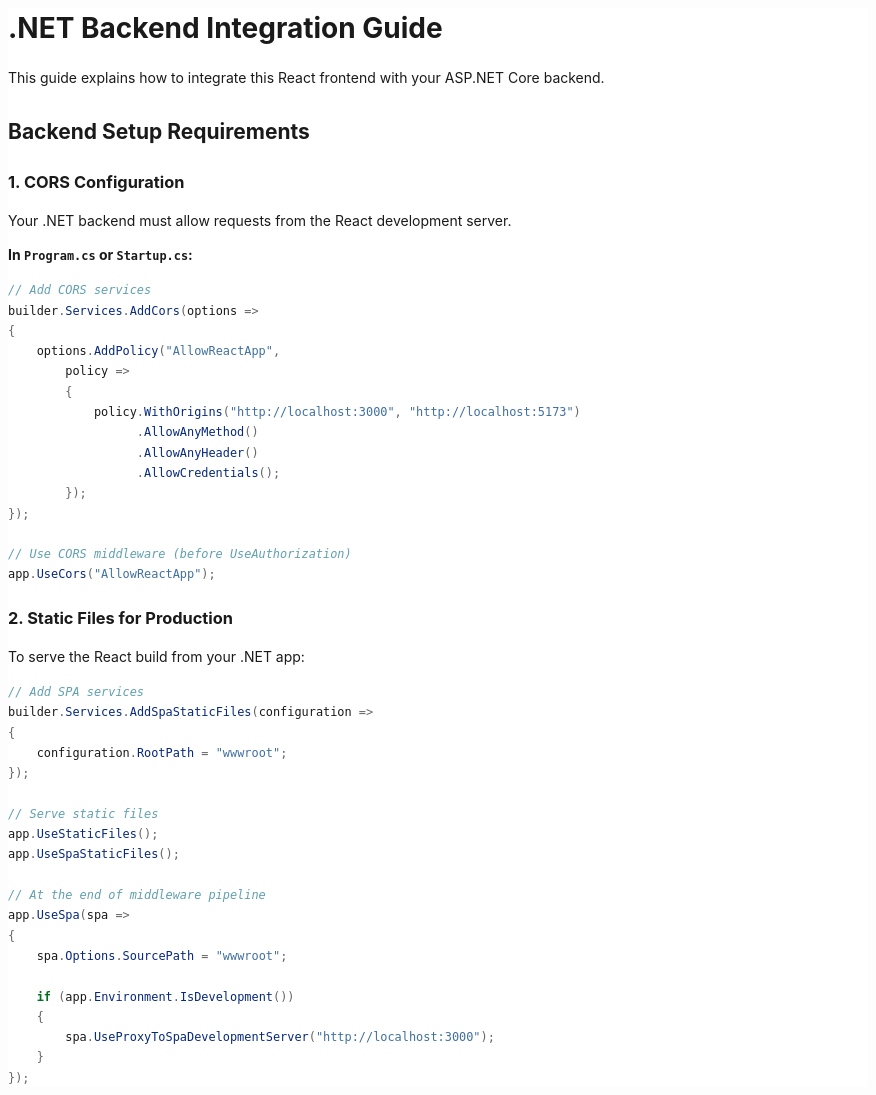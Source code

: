 # .NET Backend Integration Guide

This guide explains how to integrate this React frontend with your ASP.NET Core backend.

## Backend Setup Requirements

### 1. CORS Configuration

Your .NET backend must allow requests from the React development server.

**In `Program.cs` or `Startup.cs`:**

```csharp
// Add CORS services
builder.Services.AddCors(options =>
{
    options.AddPolicy("AllowReactApp",
        policy =>
        {
            policy.WithOrigins("http://localhost:3000", "http://localhost:5173")
                  .AllowAnyMethod()
                  .AllowAnyHeader()
                  .AllowCredentials();
        });
});

// Use CORS middleware (before UseAuthorization)
app.UseCors("AllowReactApp");
```

### 2. Static Files for Production

To serve the React build from your .NET app:

```csharp
// Add SPA services
builder.Services.AddSpaStaticFiles(configuration =>
{
    configuration.RootPath = "wwwroot";
});

// Serve static files
app.UseStaticFiles();
app.UseSpaStaticFiles();

// At the end of middleware pipeline
app.UseSpa(spa =>
{
    spa.Options.SourcePath = "wwwroot";
    
    if (app.Environment.IsDevelopment())
    {
        spa.UseProxyToSpaDevelopmentServer("http://localhost:3000");
    }
});
```
